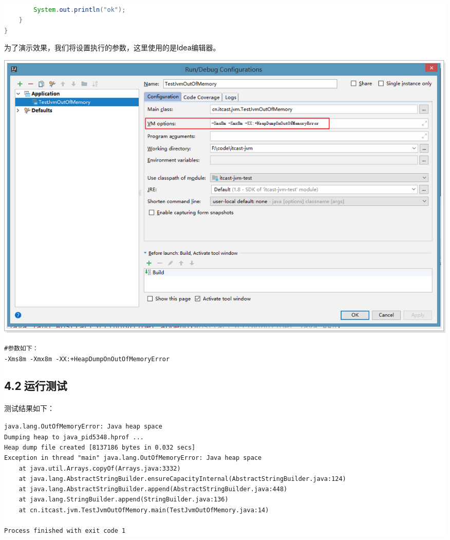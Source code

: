 ```java
        System.out.println("ok");
    }
}

```

为了演示效果，我们将设置执行的参数，这里使用的是Idea编辑器。

 ![](img/jvm/参数.png)

```shell
#参数如下：
-Xms8m -Xmx8m -XX:+HeapDumpOnOutOfMemoryError
```

## 4.2 运行测试

测试结果如下：

```shell
java.lang.OutOfMemoryError: Java heap space
Dumping heap to java_pid5348.hprof ...
Heap dump file created [8137186 bytes in 0.032 secs]
Exception in thread "main" java.lang.OutOfMemoryError: Java heap space
	at java.util.Arrays.copyOf(Arrays.java:3332)
	at java.lang.AbstractStringBuilder.ensureCapacityInternal(AbstractStringBuilder.java:124)
	at java.lang.AbstractStringBuilder.append(AbstractStringBuilder.java:448)
	at java.lang.StringBuilder.append(StringBuilder.java:136)
	at cn.itcast.jvm.TestJvmOutOfMemory.main(TestJvmOutOfMemory.java:14)

Process finished with exit code 1
```
